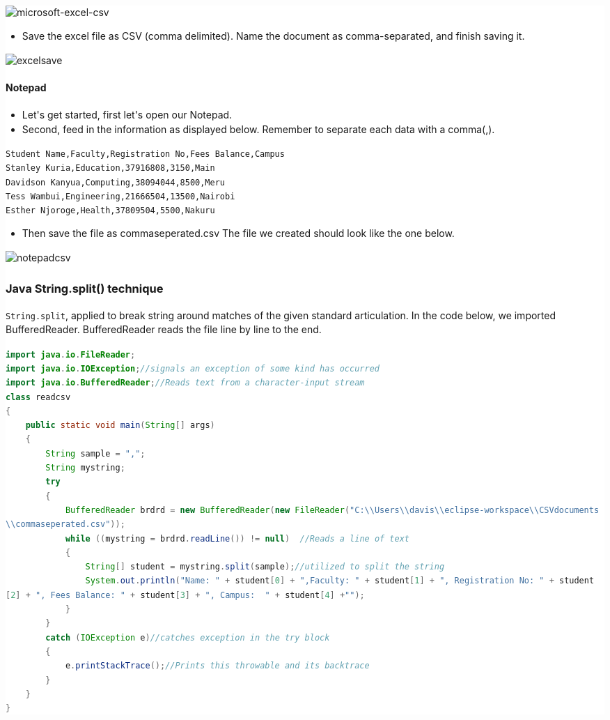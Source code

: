![microsoft-excel-csv](/engineering-education/working-with-CSV-files-in-java/microsoftexcelcsv.png)

- Save the excel file as CSV (comma delimited). Name the document as comma-separated, and finish saving it.

![excelsave](/engineering-education/working-with-CSV-files-in-java/excel-save.png)

#### Notepad
- Let's get started, first let's open our Notepad.
- Second, feed in the information as displayed below. Remember to separate each data with a comma(,).

```bash
Student Name,Faculty,Registration No,Fees Balance,Campus
Stanley Kuria,Education,37916808,3150,Main
Davidson Kanyua,Computing,38094044,8500,Meru
Tess Wambui,Engineering,21666504,13500,Nairobi
Esther Njoroge,Health,37809504,5500,Nakuru
```

- Then save the file as commaseperated.csv The file we created should look like the one below.

![notepadcsv](/engineering-education/working-with-csv-files-in-java/notepad-csv.png)

### Java String.split() technique
`String.split`, applied to break string around matches of the given standard articulation.
In the code below, we imported BufferedReader. BufferedReader reads the file line by line to the end.

```Java
import java.io.FileReader;
import java.io.IOException;//signals an exception of some kind has occurred
import java.io.BufferedReader;//Reads text from a character-input stream
class readcsv
{
    public static void main(String[] args)
    {
        String sample = ",";
        String mystring;
        try
        {
            BufferedReader brdrd = new BufferedReader(new FileReader("C:\\Users\\davis\\eclipse-workspace\\CSVdocuments\\commaseperated.csv"));
            while ((mystring = brdrd.readLine()) != null)  //Reads a line of text
            {
                String[] student = mystring.split(sample);//utilized to split the string
                System.out.println("Name: " + student[0] + ",Faculty: " + student[1] + ", Registration No: " + student[2] + ", Fees Balance: " + student[3] + ", Campus:  " + student[4] +"");
            }
        }
        catch (IOException e)//catches exception in the try block
        {
            e.printStackTrace();//Prints this throwable and its backtrace
        }
    }
}
```
